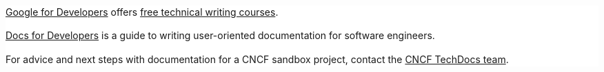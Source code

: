 [Google for Developers](https://developers.google.com) offers
[free technical writing courses](https://developers.google.com/tech-writing).

[Docs for Developers](https://docsfordevelopers.com/) is a guide to writing
user-oriented documentation for software engineers.

For advice and next steps with documentation for a CNCF sandbox project, contact
the [CNCF TechDocs team](https://github.com/cncf/techdocs/blob/main/README.md).
